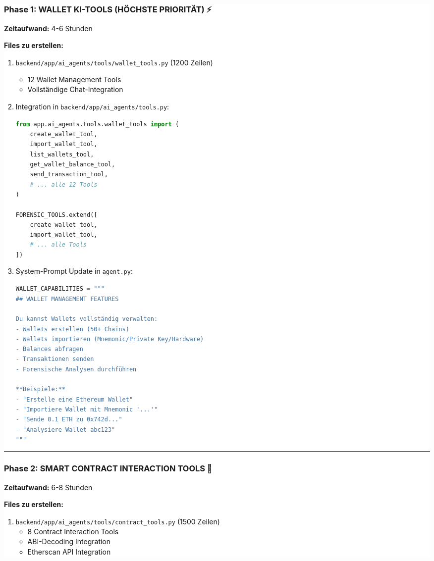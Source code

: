 ### **Phase 1: WALLET KI-TOOLS (HÖCHSTE PRIORITÄT)** ⚡
**Zeitaufwand:** 4-6 Stunden

**Files zu erstellen:**
1. `backend/app/ai_agents/tools/wallet_tools.py` (1200 Zeilen)
   - 12 Wallet Management Tools
   - Vollständige Chat-Integration
   
2. Integration in `backend/app/ai_agents/tools.py`:
   ```python
   from app.ai_agents.tools.wallet_tools import (
       create_wallet_tool,
       import_wallet_tool,
       list_wallets_tool,
       get_wallet_balance_tool,
       send_transaction_tool,
       # ... alle 12 Tools
   )
   
   FORENSIC_TOOLS.extend([
       create_wallet_tool,
       import_wallet_tool,
       # ... alle Tools
   ])
   ```

3. System-Prompt Update in `agent.py`:
   ```python
   WALLET_CAPABILITIES = """
   ## WALLET MANAGEMENT FEATURES
   
   Du kannst Wallets vollständig verwalten:
   - Wallets erstellen (50+ Chains)
   - Wallets importieren (Mnemonic/Private Key/Hardware)
   - Balances abfragen
   - Transaktionen senden
   - Forensische Analysen durchführen
   
   **Beispiele:**
   - "Erstelle eine Ethereum Wallet"
   - "Importiere Wallet mit Mnemonic '...'"
   - "Sende 0.1 ETH zu 0x742d..."
   - "Analysiere Wallet abc123"
   """
   ```

---

### **Phase 2: SMART CONTRACT INTERACTION TOOLS** 🔧
**Zeitaufwand:** 6-8 Stunden

**Files zu erstellen:**
1. `backend/app/ai_agents/tools/contract_tools.py` (1500 Zeilen)
   - 8 Contract Interaction Tools
   - ABI-Decoding Integration
   - Etherscan API Integration

